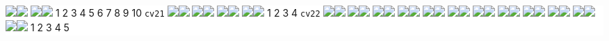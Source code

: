 <td><img src="../images/character-variant-cv20-9.light.png#gh-light-mode-only" width=32/><img src="../images/character-variant-cv20-9.dark.png#gh-dark-mode-only" width=32/></td>
<td><img src="../images/character-variant-cv20-10.light.png#gh-light-mode-only" width=32/><img src="../images/character-variant-cv20-10.dark.png#gh-dark-mode-only" width=32/></td>
<td colspan="2"> </td>
</tr>
<tr>
<td>1</td>
<td>2</td>
<td>3</td>
<td>4</td>
<td>5</td>
<td>6</td>
<td>7</td>
<td>8</td>
<td>9</td>
<td>10</td>
<td colspan="2"> </td>
</tr>
<tr>
<td rowspan="2"><code>cv21</code></td>
<td><img src="../images/character-variant-cv21-1.light.png#gh-light-mode-only" width=32/><img src="../images/character-variant-cv21-1.dark.png#gh-dark-mode-only" width=32/></td>
<td><img src="../images/character-variant-cv21-2.light.png#gh-light-mode-only" width=32/><img src="../images/character-variant-cv21-2.dark.png#gh-dark-mode-only" width=32/></td>
<td><img src="../images/character-variant-cv21-3.light.png#gh-light-mode-only" width=32/><img src="../images/character-variant-cv21-3.dark.png#gh-dark-mode-only" width=32/></td>
<td><img src="../images/character-variant-cv21-4.light.png#gh-light-mode-only" width=32/><img src="../images/character-variant-cv21-4.dark.png#gh-dark-mode-only" width=32/></td>
<td colspan="8"> </td>
</tr>
<tr>
<td>1</td>
<td>2</td>
<td>3</td>
<td>4</td>
<td colspan="8"> </td>
</tr>
<tr>
<td rowspan="2"><code>cv22</code></td>
<td><img src="../images/character-variant-cv22-1.light.png#gh-light-mode-only" width=32/><img src="../images/character-variant-cv22-1.dark.png#gh-dark-mode-only" width=32/></td>
<td><img src="../images/character-variant-cv22-2.light.png#gh-light-mode-only" width=32/><img src="../images/character-variant-cv22-2.dark.png#gh-dark-mode-only" width=32/></td>
<td><img src="../images/character-variant-cv22-3.light.png#gh-light-mode-only" width=32/><img src="../images/character-variant-cv22-3.dark.png#gh-dark-mode-only" width=32/></td>
<td><img src="../images/character-variant-cv22-4.light.png#gh-light-mode-only" width=32/><img src="../images/character-variant-cv22-4.dark.png#gh-dark-mode-only" width=32/></td>
<td><img src="../images/character-variant-cv22-5.light.png#gh-light-mode-only" width=32/><img src="../images/character-variant-cv22-5.dark.png#gh-dark-mode-only" width=32/></td>
<td><img src="../images/character-variant-cv22-6.light.png#gh-light-mode-only" width=32/><img src="../images/character-variant-cv22-6.dark.png#gh-dark-mode-only" width=32/></td>
<td><img src="../images/character-variant-cv22-7.light.png#gh-light-mode-only" width=32/><img src="../images/character-variant-cv22-7.dark.png#gh-dark-mode-only" width=32/></td>
<td><img src="../images/character-variant-cv22-8.light.png#gh-light-mode-only" width=32/><img src="../images/character-variant-cv22-8.dark.png#gh-dark-mode-only" width=32/></td>
<td><img src="../images/character-variant-cv22-9.light.png#gh-light-mode-only" width=32/><img src="../images/character-variant-cv22-9.dark.png#gh-dark-mode-only" width=32/></td>
<td><img src="../images/character-variant-cv22-10.light.png#gh-light-mode-only" width=32/><img src="../images/character-variant-cv22-10.dark.png#gh-dark-mode-only" width=32/></td>
<td><img src="../images/character-variant-cv22-11.light.png#gh-light-mode-only" width=32/><img src="../images/character-variant-cv22-11.dark.png#gh-dark-mode-only" width=32/></td>
<td><img src="../images/character-variant-cv22-12.light.png#gh-light-mode-only" width=32/><img src="../images/character-variant-cv22-12.dark.png#gh-dark-mode-only" width=32/></td>
</tr>
<tr>
<td>1</td>
<td>2</td>
<td>3</td>
<td>4</td>
<td>5</td>